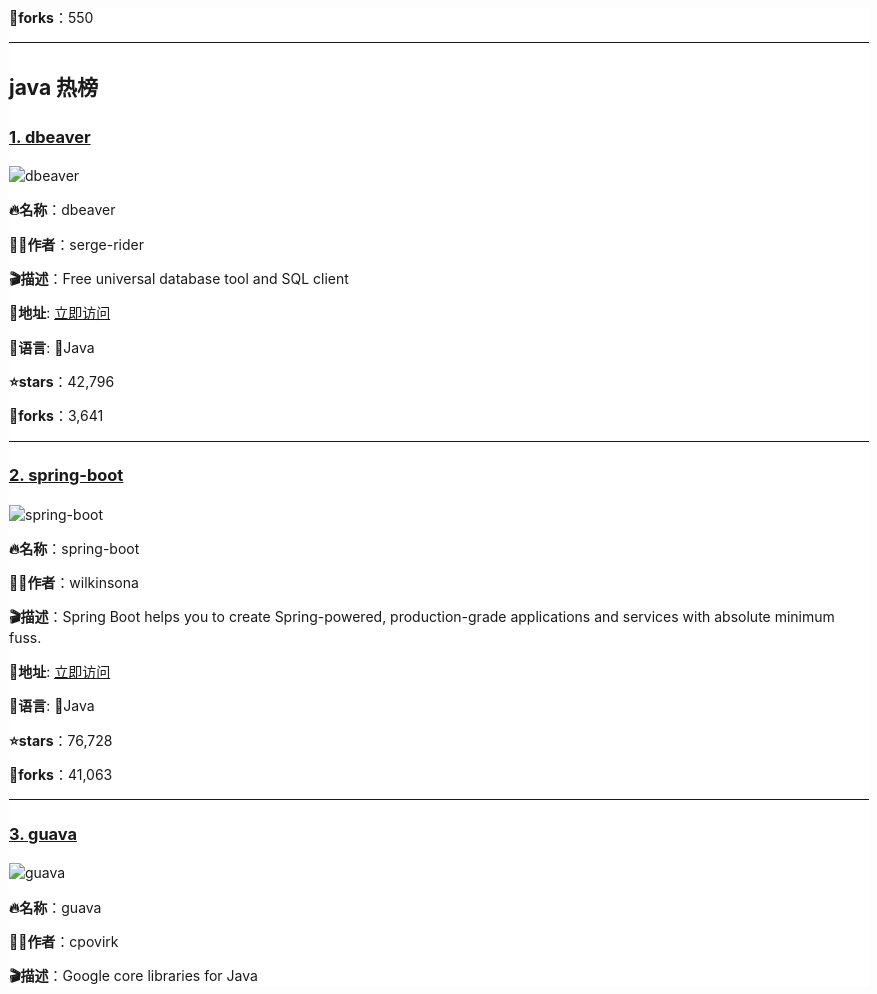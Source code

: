 **📍forks**：550 

--- 

## java 热榜

### [1. dbeaver](https://github.com//dbeaver/dbeaver) 

![dbeaver](https://s0.wp.com/mshots/v1/https://github.com//dbeaver/dbeaver?w=600&h=450) 

**🔥名称**：dbeaver 

**🧑‍💻作者**：serge-rider 

**🎬描述**：Free universal database tool and SQL client 

**🔗地址**: [立即访问](https://github.com//dbeaver/dbeaver) 

**👀语言**: 🔺Java 

**⭐stars**：42,796 

**📍forks**：3,641 

--- 

### [2. spring-boot](https://github.com//spring-projects/spring-boot) 

![spring-boot](https://s0.wp.com/mshots/v1/https://github.com//spring-projects/spring-boot?w=600&h=450) 

**🔥名称**：spring-boot 

**🧑‍💻作者**：wilkinsona 

**🎬描述**：Spring Boot helps you to create Spring-powered, production-grade applications and services with absolute minimum fuss. 

**🔗地址**: [立即访问](https://github.com//spring-projects/spring-boot) 

**👀语言**: 🔺Java 

**⭐stars**：76,728 

**📍forks**：41,063 

--- 

### [3. guava](https://github.com//google/guava) 

![guava](https://s0.wp.com/mshots/v1/https://github.com//google/guava?w=600&h=450) 

**🔥名称**：guava 

**🧑‍💻作者**：cpovirk 

**🎬描述**：Google core libraries for Java 
